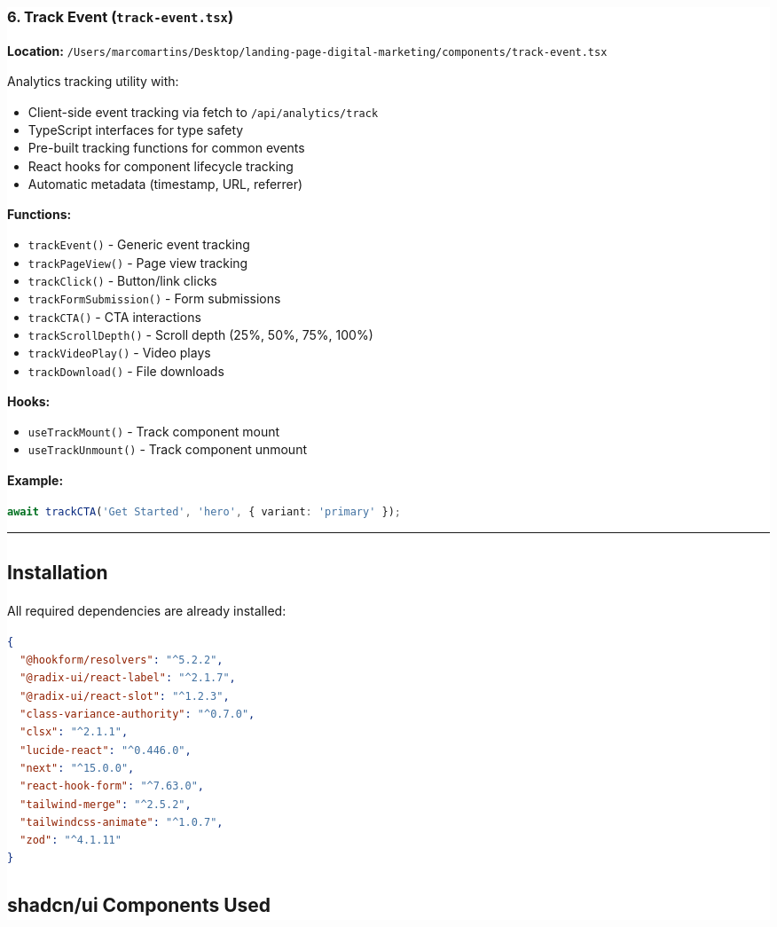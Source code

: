 
### 6. Track Event (`track-event.tsx`)
**Location:** `/Users/marcomartins/Desktop/landing-page-digital-marketing/components/track-event.tsx`

Analytics tracking utility with:
- Client-side event tracking via fetch to `/api/analytics/track`
- TypeScript interfaces for type safety
- Pre-built tracking functions for common events
- React hooks for component lifecycle tracking
- Automatic metadata (timestamp, URL, referrer)

**Functions:**
- `trackEvent()` - Generic event tracking
- `trackPageView()` - Page view tracking
- `trackClick()` - Button/link clicks
- `trackFormSubmission()` - Form submissions
- `trackCTA()` - CTA interactions
- `trackScrollDepth()` - Scroll depth (25%, 50%, 75%, 100%)
- `trackVideoPlay()` - Video plays
- `trackDownload()` - File downloads

**Hooks:**
- `useTrackMount()` - Track component mount
- `useTrackUnmount()` - Track component unmount

**Example:**
```typescript
await trackCTA('Get Started', 'hero', { variant: 'primary' });
```

---

## Installation

All required dependencies are already installed:

```json
{
  "@hookform/resolvers": "^5.2.2",
  "@radix-ui/react-label": "^2.1.7",
  "@radix-ui/react-slot": "^1.2.3",
  "class-variance-authority": "^0.7.0",
  "clsx": "^2.1.1",
  "lucide-react": "^0.446.0",
  "next": "^15.0.0",
  "react-hook-form": "^7.63.0",
  "tailwind-merge": "^2.5.2",
  "tailwindcss-animate": "^1.0.7",
  "zod": "^4.1.11"
}
```

## shadcn/ui Components Used

